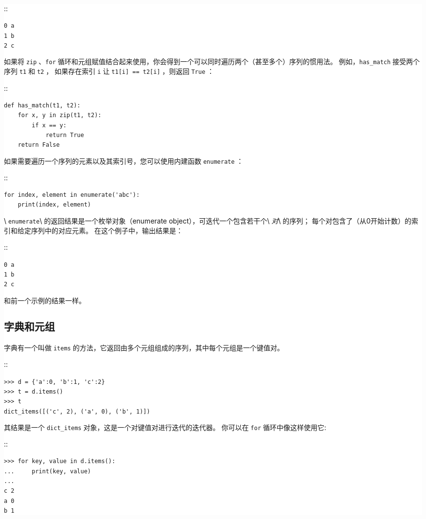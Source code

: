 ::

    0 a
    1 b
    2 c

如果将 ``zip`` 、``for`` 循环和元组赋值结合起来使用，你会得到一个可以同时遍历两个（甚至多个）序列的惯用法。
例如，``has_match`` 接受两个序列 ``t1`` 和 ``t2`` ，
如果存在索引 ``i`` 让 ``t1[i] == t2[i]`` ，则返回 ``True`` ：

::

    def has_match(t1, t2):
        for x, y in zip(t1, t2):
            if x == y:
                return True
        return False


如果需要遍历一个序列的元素以及其索引号，您可以使用内建函数 ``enumerate`` ：

::

    for index, element in enumerate('abc'):
        print(index, element)

\ ``enumerate``\ 的返回结果是一个枚举对象（enumerate
object），可迭代一个包含若干个\ *对*\ 的序列；
每个对包含了（从0开始计数）的索引和给定序列中的对应元素。
在这个例子中，输出结果是：

::

    0 a
    1 b
    2 c

和前一个示例的结果一样。

字典和元组
-------------------------------------

字典有一个叫做 ``items`` 的方法，它返回由多个元组组成的序列，其中每个元组是一个键值对。

::

    >>> d = {'a':0, 'b':1, 'c':2}
    >>> t = d.items()
    >>> t
    dict_items([('c', 2), ('a', 0), ('b', 1)])

其结果是一个 ``dict_items`` 对象，这是一个对键值对进行迭代的迭代器。
你可以在 ``for`` 循环中像这样使用它:

::

    >>> for key, value in d.items():
    ...     print(key, value)
    ...
    c 2
    a 0
    b 1
